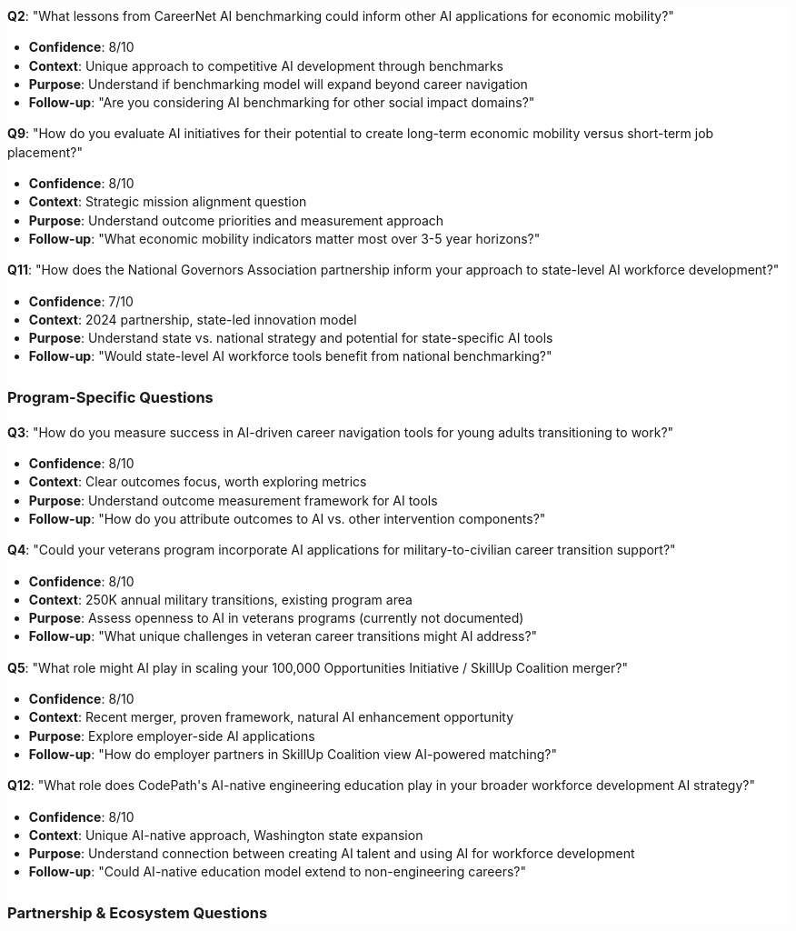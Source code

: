 **Q2**: "What lessons from CareerNet AI benchmarking could inform other AI applications for economic mobility?"
- **Confidence**: 8/10
- **Context**: Unique approach to competitive AI development through benchmarks
- **Purpose**: Understand if benchmarking model will expand beyond career navigation
- **Follow-up**: "Are you considering AI benchmarking for other social impact domains?"

**Q9**: "How do you evaluate AI initiatives for their potential to create long-term economic mobility versus short-term job placement?"
- **Confidence**: 8/10
- **Context**: Strategic mission alignment question
- **Purpose**: Understand outcome priorities and measurement approach
- **Follow-up**: "What economic mobility indicators matter most over 3-5 year horizons?"

**Q11**: "How does the National Governors Association partnership inform your approach to state-level AI workforce development?"
- **Confidence**: 7/10
- **Context**: 2024 partnership, state-led innovation model
- **Purpose**: Understand state vs. national strategy and potential for state-specific AI tools
- **Follow-up**: "Would state-level AI workforce tools benefit from national benchmarking?"

### Program-Specific Questions

**Q3**: "How do you measure success in AI-driven career navigation tools for young adults transitioning to work?"
- **Confidence**: 8/10
- **Context**: Clear outcomes focus, worth exploring metrics
- **Purpose**: Understand outcome measurement framework for AI tools
- **Follow-up**: "How do you attribute outcomes to AI vs. other intervention components?"

**Q4**: "Could your veterans program incorporate AI applications for military-to-civilian career transition support?"
- **Confidence**: 8/10
- **Context**: 250K annual military transitions, existing program area
- **Purpose**: Assess openness to AI in veterans programs (currently not documented)
- **Follow-up**: "What unique challenges in veteran career transitions might AI address?"

**Q5**: "What role might AI play in scaling your 100,000 Opportunities Initiative / SkillUp Coalition merger?"
- **Confidence**: 8/10
- **Context**: Recent merger, proven framework, natural AI enhancement opportunity
- **Purpose**: Explore employer-side AI applications
- **Follow-up**: "How do employer partners in SkillUp Coalition view AI-powered matching?"

**Q12**: "What role does CodePath's AI-native engineering education play in your broader workforce development AI strategy?"
- **Confidence**: 8/10
- **Context**: Unique AI-native approach, Washington state expansion
- **Purpose**: Understand connection between creating AI talent and using AI for workforce development
- **Follow-up**: "Could AI-native education model extend to non-engineering careers?"

### Partnership & Ecosystem Questions

